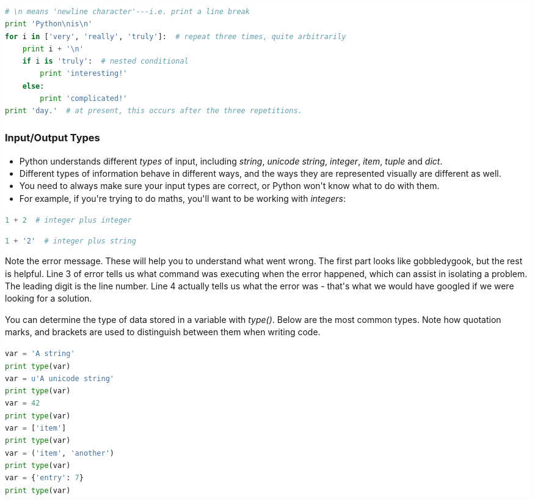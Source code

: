 ```python
# \n means 'newline character'---i.e. print a line break
print 'Python\nis\n'
for i in ['very', 'really', 'truly']:  # repeat three times, quite arbitrarily
    print i + '\n'
    if i is 'truly':  # nested conditional
        print 'interesting!'
    else:
        print 'complicated!'
print 'day.'  # at present, this occurs after the three repetitions.
```

### Input/Output Types

* Python understands different *types* of input, including *string*, *unicode
string*, *integer*, *item*, *tuple* and *dict*.
* Different types of information behave in different ways, and the ways they are
represented visually are different as well.
* You need to always make sure your input types are correct, or Python won't
know what to do with them.
* For example, if you're trying to do maths, you'll want to be working with
*integers*:

```python
1 + 2  # integer plus integer
```

```python
1 + '2'  # integer plus string
```

Note the error message. These will help you to understand what went wrong.
The first part looks like gobbledygook, but the rest is helpful. Line 3 of error
tells us what command
was executing when the error happened, which can assist in isolating a problem.
The leading digit is the line number.
Line 4 actually tells us what the error was - that's what we would have googled
if we were looking for a solution.

You can determine the type of data stored in a variable with *type()*. Below are
the most common types. Note how quotation marks, and brackets are used to
distinguish between them when writing code.

```python
var = 'A string'
print type(var)
var = u'A unicode string'
print type(var)
var = 42
print type(var)
var = ['item']
print type(var)
var = ('item', 'another')
print type(var)
var = {'entry': 7}
print type(var)
```
